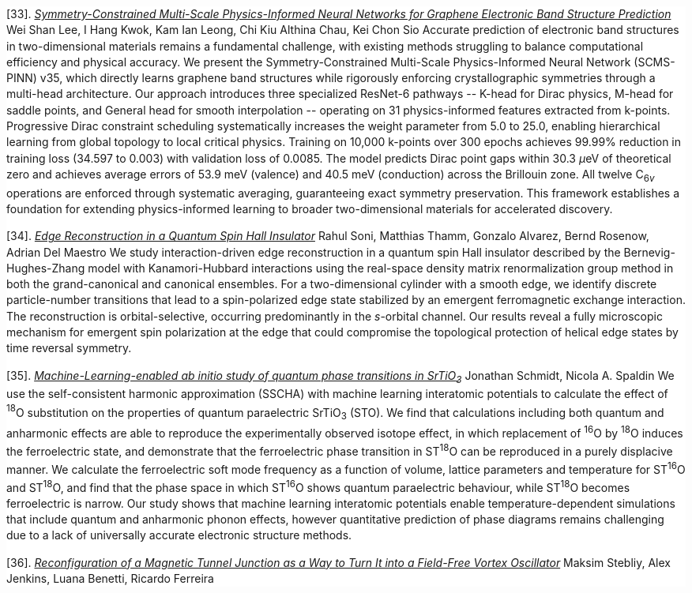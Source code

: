 [33]. [*Symmetry-Constrained Multi-Scale Physics-Informed Neural Networks for Graphene Electronic Band Structure Prediction*](https://arxiv.org/abs/2508.10718 "Symmetry-Constrained Multi-Scale Physics-Informed Neural Networks for Graphene Electronic Band Structure Prediction")
Wei Shan Lee, I Hang Kwok, Kam Ian Leong, Chi Kiu Althina Chau, Kei Chon Sio
Accurate prediction of electronic band structures in two-dimensional materials remains a fundamental challenge, with existing methods struggling to balance computational efficiency and physical accuracy. We present the Symmetry-Constrained Multi-Scale Physics-Informed Neural Network (SCMS-PINN) v35, which directly learns graphene band structures while rigorously enforcing crystallographic symmetries through a multi-head architecture. Our approach introduces three specialized ResNet-6 pathways -- K-head for Dirac physics, M-head for saddle points, and General head for smooth interpolation -- operating on 31 physics-informed features extracted from k-points. Progressive Dirac constraint scheduling systematically increases the weight parameter from 5.0 to 25.0, enabling hierarchical learning from global topology to local critical physics. Training on 10,000 k-points over 300 epochs achieves 99.99\% reduction in training loss (34.597 to 0.003) with validation loss of 0.0085. The model predicts Dirac point gaps within 30.3 $\mu$eV of theoretical zero and achieves average errors of 53.9 meV (valence) and 40.5 meV (conduction) across the Brillouin zone. All twelve C$_{6v}$ operations are enforced through systematic averaging, guaranteeing exact symmetry preservation. This framework establishes a foundation for extending physics-informed learning to broader two-dimensional materials for accelerated discovery.

[34]. [*Edge Reconstruction in a Quantum Spin Hall Insulator*](https://arxiv.org/abs/2508.10726 "Edge Reconstruction in a Quantum Spin Hall Insulator")
Rahul Soni, Matthias Thamm, Gonzalo Alvarez, Bernd Rosenow, Adrian Del Maestro
We study interaction-driven edge reconstruction in a quantum spin Hall insulator described by the Bernevig-Hughes-Zhang model with Kanamori-Hubbard interactions using the real-space density matrix renormalization group method in both the grand-canonical and canonical ensembles. For a two-dimensional cylinder with a smooth edge, we identify discrete particle-number transitions that lead to a spin-polarized edge state stabilized by an emergent ferromagnetic exchange interaction. The reconstruction is orbital-selective, occurring predominantly in the $s$-orbital channel. Our results reveal a fully microscopic mechanism for emergent spin polarization at the edge that could compromise the topological protection of helical edge states by time reversal symmetry.

[35]. [*Machine-Learning-enabled ab initio study of quantum phase transitions in SrTiO$_3$*](https://arxiv.org/abs/2508.10735 "Machine-Learning-enabled ab initio study of quantum phase transitions in SrTiO$_3$")
Jonathan Schmidt, Nicola A. Spaldin
We use the self-consistent harmonic approximation (SSCHA) with machine learning interatomic potentials to calculate the effect of $^{18}$O substitution on the properties of quantum paraelectric SrTiO$_3$ (STO). We find that calculations including both quantum and anharmonic effects are able to reproduce the experimentally observed isotope effect, in which replacement of $^{16}$O by $^{18}$O induces the ferroelectric state, and demonstrate that the ferroelectric phase transition in ST$^{18}$O can be reproduced in a purely displacive manner. We calculate the ferroelectric soft mode frequency as a function of volume, lattice parameters and temperature for ST$^{16}$O and ST$^{18}$O, and find that the phase space in which ST$^{16}$O shows quantum paraelectric behaviour, while ST$^{18}$O becomes ferroelectric is narrow. Our study shows that machine learning interatomic potentials enable temperature-dependent simulations that include quantum and anharmonic phonon effects, however quantitative prediction of phase diagrams remains challenging due to a lack of universally accurate electronic structure methods.

[36]. [*Reconfiguration of a Magnetic Tunnel Junction as a Way to Turn It into a Field-Free Vortex Oscillator*](https://arxiv.org/abs/2508.10739 "Reconfiguration of a Magnetic Tunnel Junction as a Way to Turn It into a Field-Free Vortex Oscillator")
Maksim Stebliy, Alex Jenkins, Luana Benetti, Ricardo Ferreira